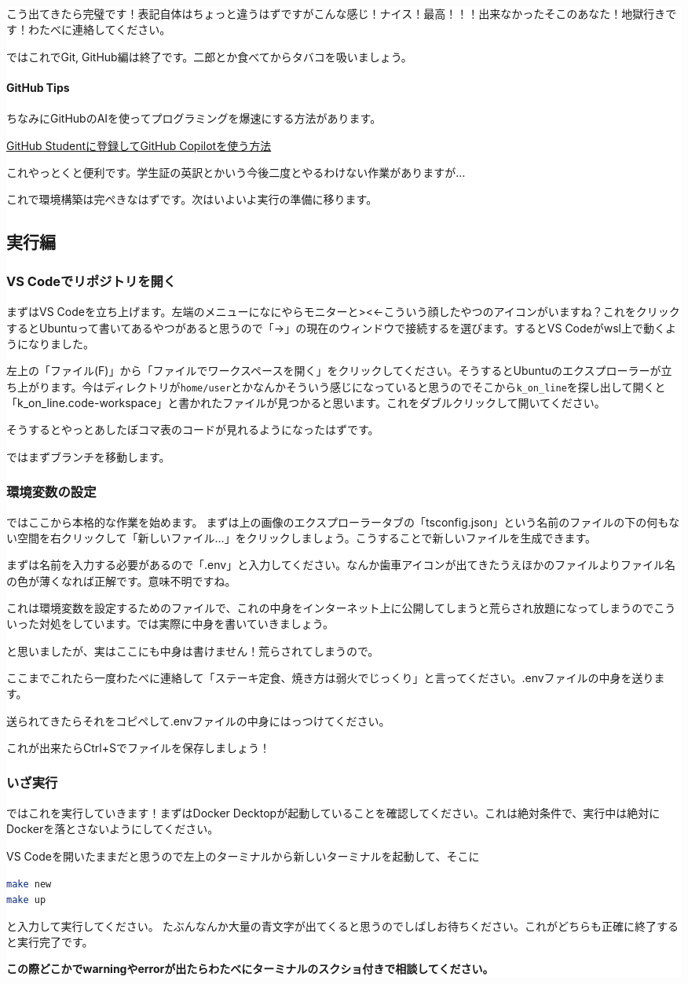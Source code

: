 こう出てきたら完璧です！表記自体はちょっと違うはずですがこんな感じ！ナイス！最高！！！出来なかったそこのあなた！地獄行きです！わたべに連絡してください。

ではこれでGit, GitHub編は終了です。二郎とか食べてからタバコを吸いましょう。

#### GitHub Tips
ちなみにGitHubのAIを使ってプログラミングを爆速にする方法があります。

[GitHub Studentに登録してGitHub Copilotを使う方法](https://qiita.com/SNQ-2001/items/796dc5e794ac3f57a945)

これやっとくと便利です。学生証の英訳とかいう今後二度とやるわけない作業がありますが…

これで環境構築は完ぺきなはずです。次はいよいよ実行の準備に移ります。

## 実行編

### VS Codeでリポジトリを開く
まずはVS Codeを立ち上げます。左端のメニューになにやらモニターと><←こういう顔したやつのアイコンがいますね？これをクリックするとUbuntuって書いてあるやつがあると思うので「→」の現在のウィンドウで接続するを選びます。するとVS Codeがwsl上で動くようになりました。

左上の「ファイル(F)」から「ファイルでワークスペースを開く」をクリックしてください。そうするとUbuntuのエクスプローラーが立ち上がります。今はディレクトリが```home/user```とかなんかそういう感じになっていると思うのでそこから```k_on_line```を探し出して開くと「k_on_line.code-workspace」と書かれたファイルが見つかると思います。これをダブルクリックして開いてください。

そうするとやっとあしたぼコマ表のコードが見れるようになったはずです。

ではまずブランチを移動します。

### 環境変数の設定

ではここから本格的な作業を始めます。
まずは上の画像のエクスプローラータブの「tsconfig.json」という名前のファイルの下の何もない空間を右クリックして「新しいファイル…」をクリックしましょう。こうすることで新しいファイルを生成できます。

まずは名前を入力する必要があるので「.env」と入力してください。なんか歯車アイコンが出てきたうえほかのファイルよりファイル名の色が薄くなれば正解です。意味不明ですね。

これは環境変数を設定するためのファイルで、これの中身をインターネット上に公開してしまうと荒らされ放題になってしまうのでこういった対処をしています。では実際に中身を書いていきましょう。

と思いましたが、実はここにも中身は書けません！荒らされてしまうので。

ここまでこれたら一度わたべに連絡して「ステーキ定食、焼き方は弱火でじっくり」と言ってください。.envファイルの中身を送ります。

送られてきたらそれをコピペして.envファイルの中身にはっつけてください。

これが出来たらCtrl+Sでファイルを保存しましょう！

### いざ実行

ではこれを実行していきます！まずはDocker Decktopが起動していることを確認してください。これは絶対条件で、実行中は絶対にDockerを落とさないようにしてください。

VS Codeを開いたままだと思うので左上のターミナルから新しいターミナルを起動して、そこに
```bash
make new
make up
```
と入力して実行してください。
たぶんなんか大量の青文字が出てくると思うのでしばしお待ちください。これがどちらも正確に終了すると実行完了です。

**この際どこかでwarningやerrorが出たらわたべにターミナルのスクショ付きで相談してください。**
